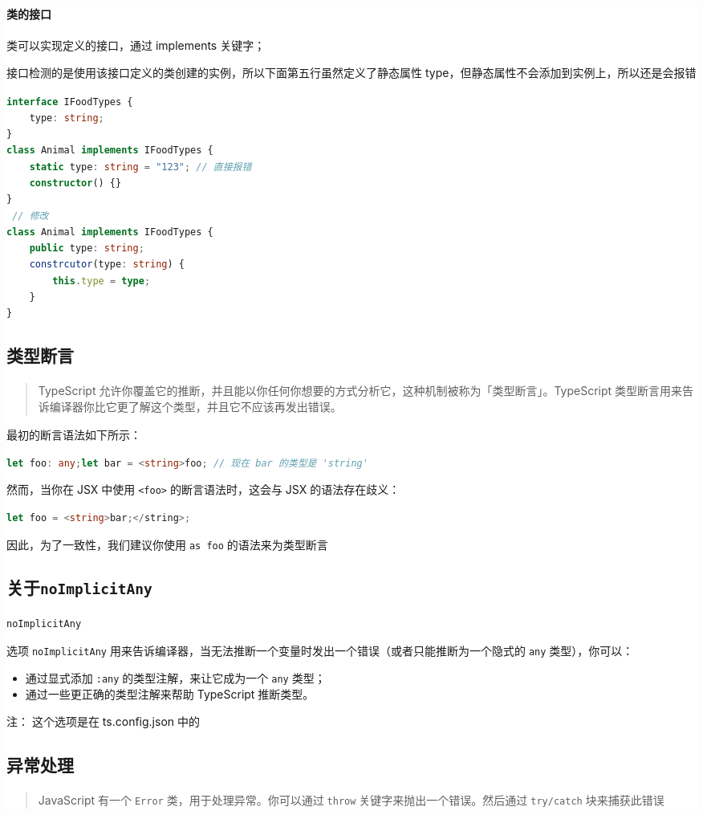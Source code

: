 #### 类的接口

类可以实现定义的接口，通过 implements 关键字；

接口检测的是使用该接口定义的类创建的实例，所以下面第五行虽然定义了静态属性 type，但静态属性不会添加到实例上，所以还是会报错

```TypeScript
interface IFoodTypes {
    type: string;
}
class Animal implements IFoodTypes {
    static type: string = "123"; // 直接报错
    constructor() {}
}
 // 修改
class Animal implements IFoodTypes {
    public type: string;
    constrcutor(type: string) {
        this.type = type;
    }
}
```

## 类型断言

> TypeScript 允许你覆盖它的推断，并且能以你任何你想要的方式分析它，这种机制被称为「类型断言」。TypeScript 类型断言用来告诉编译器你比它更了解这个类型，并且它不应该再发出错误。

最初的断言语法如下所示：

```TypeScript
let foo: any;let bar = <string>foo; // 现在 bar 的类型是 'string'
```

然而，当你在 JSX 中使用 `<foo>` 的断言语法时，这会与 JSX 的语法存在歧义：

```TypeScript
let foo = <string>bar;</string>;
```

因此，为了一致性，我们建议你使用 `as foo` 的语法来为类型断言

## 关于`noImplicitAny`

```
noImplicitAny
```

选项 `noImplicitAny` 用来告诉编译器，当无法推断一个变量时发出一个错误（或者只能推断为一个隐式的 `any` 类型），你可以：

- 通过显式添加 `:any` 的类型注解，来让它成为一个 `any` 类型；
- 通过一些更正确的类型注解来帮助 TypeScript 推断类型。

注： 这个选项是在 ts.config.json 中的

## 异常处理

> JavaScript 有一个 `Error` 类，用于处理异常。你可以通过 `throw` 关键字来抛出一个错误。然后通过 `try/catch` 块来捕获此错误
